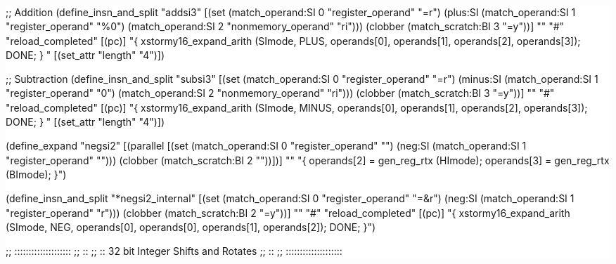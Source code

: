 ;; Addition
(define_insn_and_split "addsi3"
  [(set (match_operand:SI 0 "register_operand" "=r")
        (plus:SI (match_operand:SI 1 "register_operand" "%0")
                 (match_operand:SI 2 "nonmemory_operand" "ri")))
   (clobber (match_scratch:BI 3 "=y"))]
  ""
  "#"
  "reload_completed"
  [(pc)]
  "{ xstormy16_expand_arith (SImode, PLUS, operands[0], operands[1],
                            operands[2], operands[3]); DONE; } "
  [(set_attr "length" "4")])

;; Subtraction
(define_insn_and_split "subsi3"
  [(set (match_operand:SI 0 "register_operand" "=r")
        (minus:SI (match_operand:SI 1 "register_operand" "0")
                 (match_operand:SI 2 "nonmemory_operand" "ri")))
   (clobber (match_scratch:BI 3 "=y"))]
  ""
  "#"
  "reload_completed"
  [(pc)]
  "{ xstormy16_expand_arith (SImode, MINUS, operands[0], operands[1],
                            operands[2], operands[3]); DONE; } "
  [(set_attr "length" "4")])

(define_expand "negsi2"
  [(parallel [(set (match_operand:SI 0 "register_operand" "")
                   (neg:SI (match_operand:SI 1 "register_operand" "")))
              (clobber (match_scratch:BI 2 ""))])]
  ""
  "{ operands[2] = gen_reg_rtx (HImode);
     operands[3] = gen_reg_rtx (BImode); }")

(define_insn_and_split "*negsi2_internal"
  [(set (match_operand:SI 0 "register_operand" "=&r")
        (neg:SI (match_operand:SI 1 "register_operand" "r")))
   (clobber (match_scratch:BI 2 "=y"))]
  ""
  "#"
  "reload_completed"
  [(pc)]
  "{ xstormy16_expand_arith (SImode, NEG, operands[0], operands[0],
                            operands[1], operands[2]); DONE; }")

;; ::::::::::::::::::::
;; ::
;; :: 32 bit Integer Shifts and Rotates
;; ::
;; ::::::::::::::::::::
